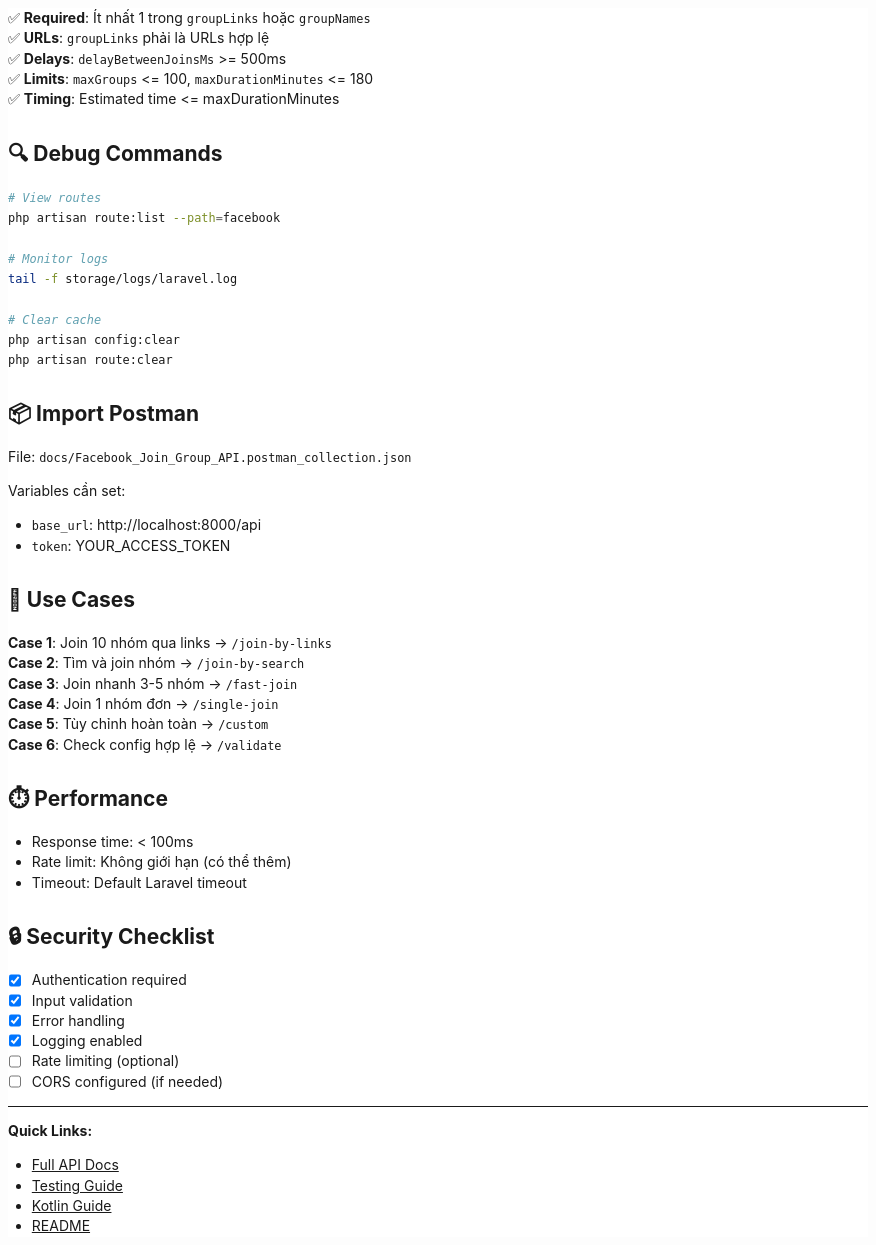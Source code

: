 ✅ **Required**: Ít nhất 1 trong `groupLinks` hoặc `groupNames`  
✅ **URLs**: `groupLinks` phải là URLs hợp lệ  
✅ **Delays**: `delayBetweenJoinsMs` >= 500ms  
✅ **Limits**: `maxGroups` <= 100, `maxDurationMinutes` <= 180  
✅ **Timing**: Estimated time <= maxDurationMinutes

## 🔍 Debug Commands

```bash
# View routes
php artisan route:list --path=facebook

# Monitor logs
tail -f storage/logs/laravel.log

# Clear cache
php artisan config:clear
php artisan route:clear
```

## 📦 Import Postman

File: `docs/Facebook_Join_Group_API.postman_collection.json`

Variables cần set:
- `base_url`: http://localhost:8000/api
- `token`: YOUR_ACCESS_TOKEN

## 🎯 Use Cases

**Case 1**: Join 10 nhóm qua links → `/join-by-links`  
**Case 2**: Tìm và join nhóm → `/join-by-search`  
**Case 3**: Join nhanh 3-5 nhóm → `/fast-join`  
**Case 4**: Join 1 nhóm đơn → `/single-join`  
**Case 5**: Tùy chỉnh hoàn toàn → `/custom`  
**Case 6**: Check config hợp lệ → `/validate`

## ⏱️ Performance

- Response time: < 100ms
- Rate limit: Không giới hạn (có thể thêm)
- Timeout: Default Laravel timeout

## 🔒 Security Checklist

- [x] Authentication required
- [x] Input validation
- [x] Error handling
- [x] Logging enabled
- [ ] Rate limiting (optional)
- [ ] CORS configured (if needed)

---

**Quick Links:**
- [Full API Docs](FACEBOOK_JOIN_GROUP_CONFIG_API.md)
- [Testing Guide](FACEBOOK_JOIN_GROUP_API_TESTING.md)
- [Kotlin Guide](FACEBOOK_JOIN_GROUP_KOTLIN_INTEGRATION.md)
- [README](FACEBOOK_JOIN_GROUP_README.md)






